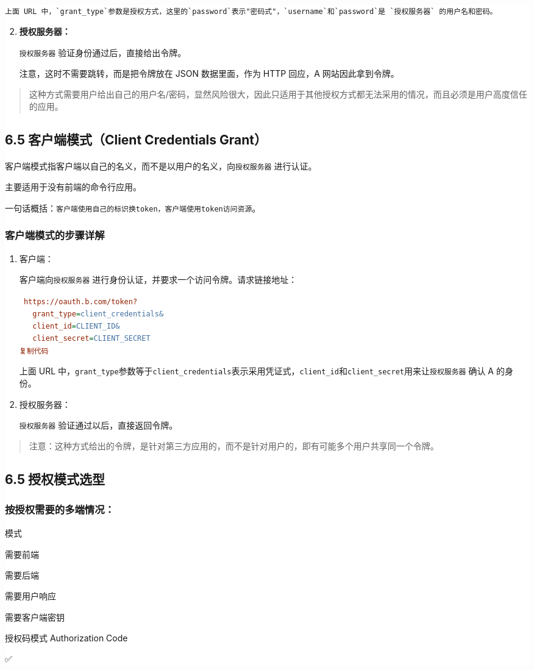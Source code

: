     上面 URL 中，`grant_type`参数是授权方式，这里的`password`表示"密码式"，`username`和`password`是 `授权服务器` 的用户名和密码。
    
2.  **授权服务器：**
    
    `授权服务器` 验证身份通过后，直接给出令牌。
    
    注意，这时不需要跳转，而是把令牌放在 JSON 数据里面，作为 HTTP 回应，A 网站因此拿到令牌。
    

> 这种方式需要用户给出自己的用户名/密码，显然风险很大，因此只适用于其他授权方式都无法采用的情况，而且必须是用户高度信任的应用。

## 6.5 客户端模式（Client Credentials Grant）

客户端模式指客户端以自己的名义，而不是以用户的名义，向`授权服务器` 进行认证。

主要适用于没有前端的命令行应用。

一句话概括：`客户端使用自己的标识换token，客户端使用token访问资源`。

### 客户端模式的步骤详解

1.  客户端：
    
    客户端向`授权服务器` 进行身份认证，并要求一个访问令牌。请求链接地址：
    
    ```ini
     https://oauth.b.com/token?
       grant_type=client_credentials&
       client_id=CLIENT_ID&
       client_secret=CLIENT_SECRET
    复制代码
    ```
    
    上面 URL 中，`grant_type`参数等于`client_credentials`表示采用凭证式，`client_id`和`client_secret`用来让`授权服务器` 确认 A 的身份。
    
2.  授权服务器：
    
    `授权服务器` 验证通过以后，直接返回令牌。
    

> 注意：这种方式给出的令牌，是针对第三方应用的，而不是针对用户的，即有可能多个用户共享同一个令牌。

## 6.5 **授权模式选型**

### 按授权需要的多端情况：

模式

需要前端

需要后端

需要用户响应

需要客户端密钥

授权码模式 Authorization Code

✅
